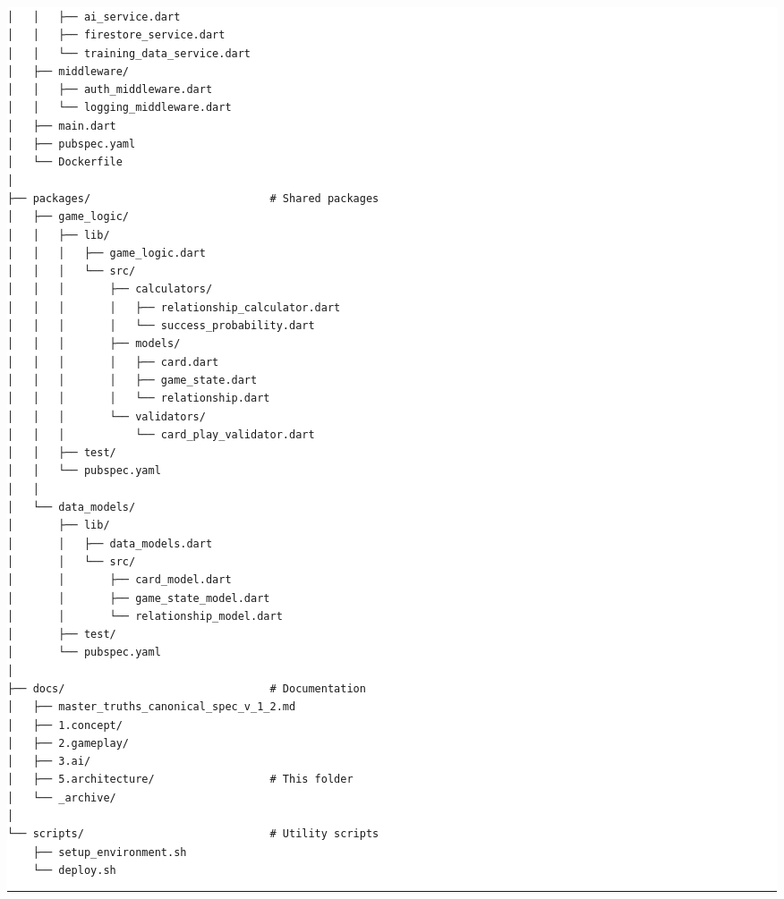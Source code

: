 ```
│   │   ├── ai_service.dart
│   │   ├── firestore_service.dart
│   │   └── training_data_service.dart
│   ├── middleware/
│   │   ├── auth_middleware.dart
│   │   └── logging_middleware.dart
│   ├── main.dart
│   ├── pubspec.yaml
│   └── Dockerfile
│
├── packages/                            # Shared packages
│   ├── game_logic/
│   │   ├── lib/
│   │   │   ├── game_logic.dart
│   │   │   └── src/
│   │   │       ├── calculators/
│   │   │       │   ├── relationship_calculator.dart
│   │   │       │   └── success_probability.dart
│   │   │       ├── models/
│   │   │       │   ├── card.dart
│   │   │       │   ├── game_state.dart
│   │   │       │   └── relationship.dart
│   │   │       └── validators/
│   │   │           └── card_play_validator.dart
│   │   ├── test/
│   │   └── pubspec.yaml
│   │
│   └── data_models/
│       ├── lib/
│       │   ├── data_models.dart
│       │   └── src/
│       │       ├── card_model.dart
│       │       ├── game_state_model.dart
│       │       └── relationship_model.dart
│       ├── test/
│       └── pubspec.yaml
│
├── docs/                                # Documentation
│   ├── master_truths_canonical_spec_v_1_2.md
│   ├── 1.concept/
│   ├── 2.gameplay/
│   ├── 3.ai/
│   ├── 5.architecture/                  # This folder
│   └── _archive/
│
└── scripts/                             # Utility scripts
    ├── setup_environment.sh
    └── deploy.sh
```

---
